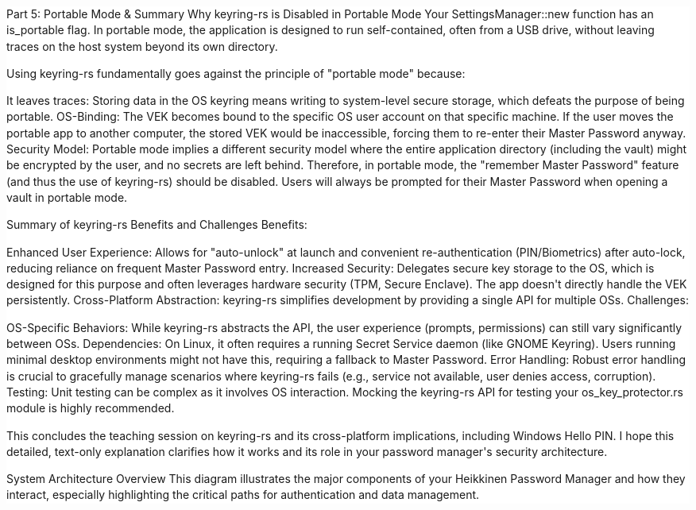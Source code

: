 



Part 5: Portable Mode & Summary
Why keyring-rs is Disabled in Portable Mode
Your SettingsManager::new function has an is_portable flag. In portable mode, the application is designed to run self-contained, often from a USB drive, without leaving traces on the host system beyond its own directory.

Using keyring-rs fundamentally goes against the principle of "portable mode" because:

It leaves traces: Storing data in the OS keyring means writing to system-level secure storage, which defeats the purpose of being portable.
OS-Binding: The VEK becomes bound to the specific OS user account on that specific machine. If the user moves the portable app to another computer, the stored VEK would be inaccessible, forcing them to re-enter their Master Password anyway.
Security Model: Portable mode implies a different security model where the entire application directory (including the vault) might be encrypted by the user, and no secrets are left behind.
Therefore, in portable mode, the "remember Master Password" feature (and thus the use of keyring-rs) should be disabled. Users will always be prompted for their Master Password when opening a vault in portable mode.

Summary of keyring-rs Benefits and Challenges
Benefits:

Enhanced User Experience: Allows for "auto-unlock" at launch and convenient re-authentication (PIN/Biometrics) after auto-lock, reducing reliance on frequent Master Password entry.
Increased Security: Delegates secure key storage to the OS, which is designed for this purpose and often leverages hardware security (TPM, Secure Enclave). The app doesn't directly handle the VEK persistently.
Cross-Platform Abstraction: keyring-rs simplifies development by providing a single API for multiple OSs.
Challenges:

OS-Specific Behaviors: While keyring-rs abstracts the API, the user experience (prompts, permissions) can still vary significantly between OSs.
Dependencies: On Linux, it often requires a running Secret Service daemon (like GNOME Keyring). Users running minimal desktop environments might not have this, requiring a fallback to Master Password.
Error Handling: Robust error handling is crucial to gracefully manage scenarios where keyring-rs fails (e.g., service not available, user denies access, corruption).
Testing: Unit testing can be complex as it involves OS interaction. Mocking the keyring-rs API for testing your os_key_protector.rs module is highly recommended.



This concludes the teaching session on keyring-rs and its cross-platform implications, including Windows Hello PIN. I hope this detailed, text-only explanation clarifies how it works and its role in your password manager's security architecture.










System Architecture Overview
This diagram illustrates the major components of your Heikkinen Password Manager and how they interact, especially highlighting the critical paths for authentication and data management.
